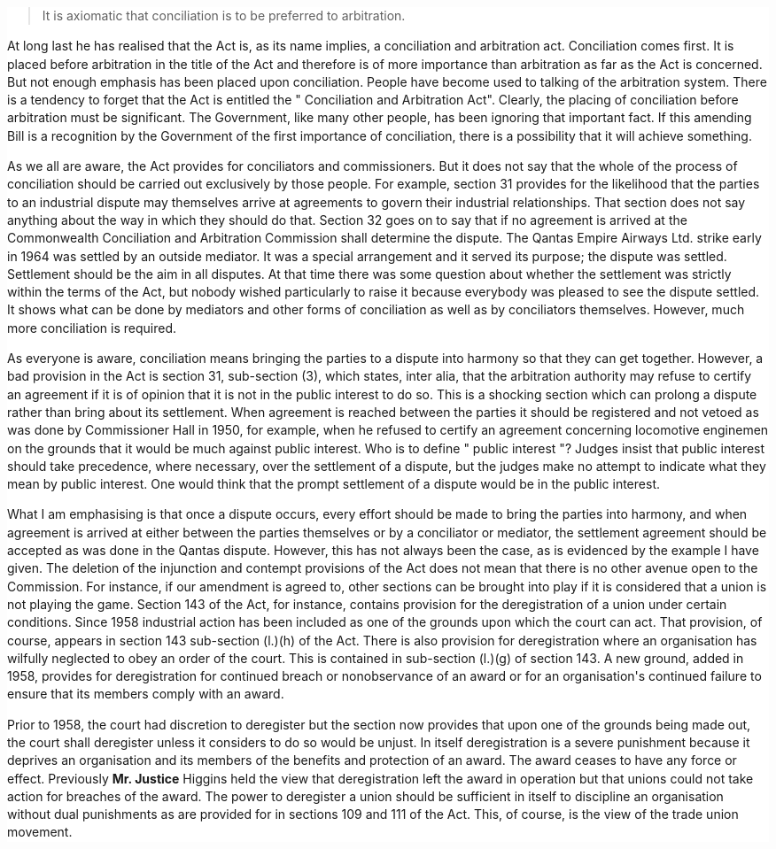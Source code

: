   >It is axiomatic that conciliation is to be preferred to arbitration. 

At long last he has realised that the Act is, as its name implies, a conciliation and arbitration act. Conciliation comes first. It is placed before arbitration in the title of the Act and therefore is of more importance than arbitration as far as the Act is concerned. But not enough emphasis has been placed upon conciliation. People have become used to talking of the arbitration system. There is a tendency to forget that the Act is entitled the " Conciliation and Arbitration Act". Clearly, the placing of conciliation before arbitration must be significant. The Government, like many other people, has been ignoring that important fact. If this amending Bill is a recognition by the Government of the first importance of conciliation, there is a possibility that it will achieve something. 

As we all are aware, the Act provides for conciliators and commissioners. But it does not say that the whole of the process of conciliation should be carried out exclusively by those people. For example, section 31 provides for the likelihood that the parties to an industrial dispute may themselves arrive at agreements to govern their industrial relationships. That section does not say anything about the way in which they should do that. Section 32 goes on to say that if no agreement is arrived at the Commonwealth Conciliation and Arbitration Commission shall determine the dispute. The Qantas Empire Airways Ltd. strike early in 1964 was settled by an outside mediator. It was a special arrangement and it served its purpose; the dispute was settled. Settlement should be the aim in all disputes. At that time there was some question about whether the settlement was strictly within the terms of the Act, but nobody wished particularly to raise it because everybody was pleased to see the dispute settled. It shows what can be done by mediators and other forms of conciliation as well as by conciliators themselves. However, much more conciliation is required. 

As everyone is aware, conciliation means bringing the parties to a dispute into harmony so that they can get together. However, a bad provision in the Act is section 31, sub-section (3), which states, inter alia, that the arbitration authority may refuse to certify an agreement if it is of opinion that it is not in the public interest to do so. This is a shocking section which can prolong a dispute rather than bring about its settlement. When agreement is reached between the parties it should be registered and not vetoed as was done by Commissioner Hall in 1950, for example, when he refused to certify an agreement concerning locomotive enginemen on the grounds that it would be much against public interest. Who is to define " public interest "? Judges insist that public interest should take precedence, where necessary, over the settlement of a dispute, but the judges make no attempt to indicate what they mean by public interest. One would think that the prompt settlement of a dispute would be in the public interest. 

What I am emphasising is that once a dispute occurs, every effort should be made to bring the parties into harmony, and when agreement is arrived at either between the parties themselves or by a conciliator or mediator, the settlement agreement should be accepted as was done in the Qantas dispute. However, this has not always been the case, as is evidenced by the example I have given. The deletion of the injunction and contempt provisions of the Act does not mean that there is no other avenue open to the Commission. For instance, if our amendment is agreed to, other sections can be brought into play if it is considered that a union is not playing the game. Section 143 of the Act, for instance, contains provision for the deregistration of a union under certain conditions. Since 1958 industrial action has been included as one of the grounds upon which the court can act. That provision, of course, appears in section 143 sub-section (l.)(h) of the Act. There is also provision for deregistration where an organisation has wilfully neglected to obey an order of the court. This is contained in sub-section (l.)(g) of section 143. A new ground, added in 1958, provides for deregistration for continued breach or nonobservance of an award or for an organisation's continued failure to ensure that its members comply with an award. 

Prior to 1958, the court had discretion to deregister but the section now provides that upon one of the grounds being made out, the court shall deregister unless it considers to do so would be unjust. In itself deregistration is a severe punishment because it deprives an organisation and its members of the benefits and protection of an award. The award ceases to have any force or effect. Previously  **Mr. Justice**  Higgins held the view that deregistration left the award in operation but that unions could not take action for breaches of the award. The power to deregister a union should be sufficient in itself to discipline an organisation without dual punishments as are provided for in sections 109 and 111 of the Act. This, of course, is the view of the trade union movement. 
